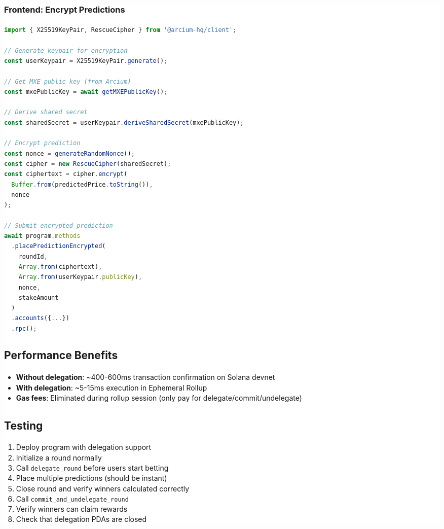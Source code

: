 ### Frontend: Encrypt Predictions

```typescript
import { X25519KeyPair, RescueCipher } from '@arcium-hq/client';

// Generate keypair for encryption
const userKeypair = X25519KeyPair.generate();

// Get MXE public key (from Arcium)
const mxePublicKey = await getMXEPublicKey();

// Derive shared secret
const sharedSecret = userKeypair.deriveSharedSecret(mxePublicKey);

// Encrypt prediction
const nonce = generateRandomNonce();
const cipher = new RescueCipher(sharedSecret);
const ciphertext = cipher.encrypt(
  Buffer.from(predictedPrice.toString()),
  nonce
);

// Submit encrypted prediction
await program.methods
  .placePredictionEncrypted(
    roundId,
    Array.from(ciphertext),
    Array.from(userKeypair.publicKey),
    nonce,
    stakeAmount
  )
  .accounts({...})
  .rpc();
```

## Performance Benefits

- **Without delegation**: ~400-600ms transaction confirmation on Solana devnet
- **With delegation**: ~5-15ms execution in Ephemeral Rollup
- **Gas fees**: Eliminated during rollup session (only pay for delegate/commit/undelegate)

## Testing

1. Deploy program with delegation support
2. Initialize a round normally
3. Call `delegate_round` before users start betting
4. Place multiple predictions (should be instant)
5. Close round and verify winners calculated correctly
6. Call `commit_and_undelegate_round`
7. Verify winners can claim rewards
8. Check that delegation PDAs are closed
